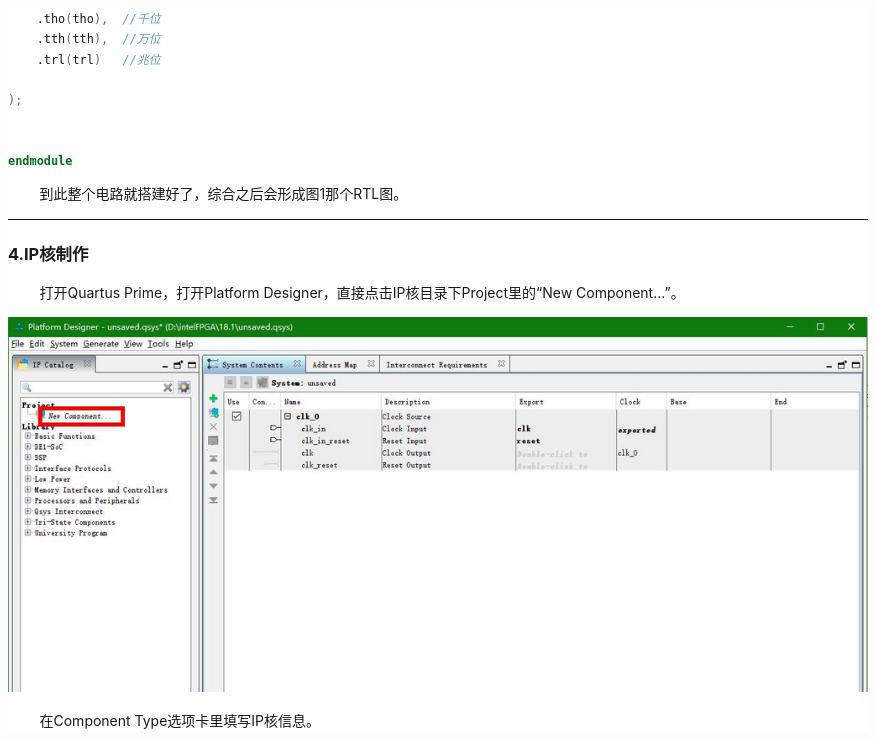 ```verilog
	.tho(tho),  //千位
	.tth(tth),  //万位
	.trl(trl)   //兆位

);
	

endmodule
```

&#160; &#160; &#160; &#160; 到此整个电路就搭建好了，综合之后会形成图1那个RTL图。


------

### 4.IP核制作

&#160; &#160; &#160; &#160; 打开Quartus Prime，打开Platform Designer，直接点击IP核目录下Project里的“New Component...”。

![1](https://raw.githubusercontent.com/Verdvana/Verdvana.github.io/master/_posts/create-a-digital-tube-controller-IP/1.jpg)

&#160; &#160; &#160; &#160; 在Component Type选项卡里填写IP核信息。
